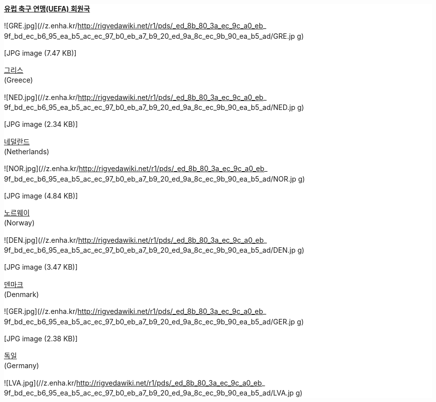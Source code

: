 **[유럽 축구 연맹(UEFA) 회원국](%EC%9C%A0%EB%9F%BD%20%EC%B6%95%EA%B5%AC%20%EC%97%B0%EB%A7%B9.md)**

![GRE.jpg](//z.enha.kr/http://rigvedawiki.net/r1/pds/_ed_8b_80_3a_ec_9c_a0_eb_
9f_bd_ec_b6_95_ea_b5_ac_ec_97_b0_eb_a7_b9_20_ed_9a_8c_ec_9b_90_ea_b5_ad/GRE.jp
g)

[JPG image (7.47 KB)]

[그리스](%EA%B7%B8%EB%A6%AC%EC%8A%A4%20%EC%B6%95%EA%B5%AC%20%EA%B5%AD%EA%B0%80%EB%8C%80%ED%91%9C%ED%8C%80.md)  
(Greece)

![NED.jpg](//z.enha.kr/http://rigvedawiki.net/r1/pds/_ed_8b_80_3a_ec_9c_a0_eb_
9f_bd_ec_b6_95_ea_b5_ac_ec_97_b0_eb_a7_b9_20_ed_9a_8c_ec_9b_90_ea_b5_ad/NED.jp
g)

[JPG image (2.34 KB)]

[네덜란드](%EB%84%A4%EB%8D%9C%EB%9E%80%EB%93%9C%20%EC%B6%95%EA%B5%AC%20%EA%B5%AD%EA%B0%80%EB%8C%80%ED%91%9C%ED%8C%80.md)  
(Netherlands)

![NOR.jpg](//z.enha.kr/http://rigvedawiki.net/r1/pds/_ed_8b_80_3a_ec_9c_a0_eb_
9f_bd_ec_b6_95_ea_b5_ac_ec_97_b0_eb_a7_b9_20_ed_9a_8c_ec_9b_90_ea_b5_ad/NOR.jp
g)

[JPG image (4.84 KB)]

[노르웨이](%EB%85%B8%EB%A5%B4%EC%9B%A8%EC%9D%B4%20%EC%B6%95%EA%B5%AC%20%EA%B5%AD%EA%B0%80%EB%8C%80%ED%91%9C%ED%8C%80.md)  
(Norway)

![DEN.jpg](//z.enha.kr/http://rigvedawiki.net/r1/pds/_ed_8b_80_3a_ec_9c_a0_eb_
9f_bd_ec_b6_95_ea_b5_ac_ec_97_b0_eb_a7_b9_20_ed_9a_8c_ec_9b_90_ea_b5_ad/DEN.jp
g)

[JPG image (3.47 KB)]

[덴마크](%EB%8D%B4%EB%A7%88%ED%81%AC%20%EC%B6%95%EA%B5%AC%20%EA%B5%AD%EA%B0%80%EB%8C%80%ED%91%9C%ED%8C%80.md)  
(Denmark)

![GER.jpg](//z.enha.kr/http://rigvedawiki.net/r1/pds/_ed_8b_80_3a_ec_9c_a0_eb_
9f_bd_ec_b6_95_ea_b5_ac_ec_97_b0_eb_a7_b9_20_ed_9a_8c_ec_9b_90_ea_b5_ad/GER.jp
g)

[JPG image (2.38 KB)]

[독일](%EB%8F%85%EC%9D%BC%20%EC%B6%95%EA%B5%AC%20%EA%B5%AD%EA%B0%80%EB%8C%80%ED%91%9C%ED%8C%80.md)  
(Germany)

![LVA.jpg](//z.enha.kr/http://rigvedawiki.net/r1/pds/_ed_8b_80_3a_ec_9c_a0_eb_
9f_bd_ec_b6_95_ea_b5_ac_ec_97_b0_eb_a7_b9_20_ed_9a_8c_ec_9b_90_ea_b5_ad/LVA.jp
g)
